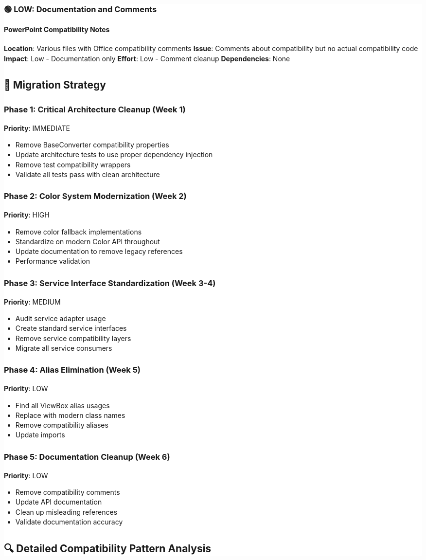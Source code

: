 ### 🟢 **LOW: Documentation and Comments**

#### PowerPoint Compatibility Notes
**Location**: Various files with Office compatibility comments
**Issue**: Comments about compatibility but no actual compatibility code
**Impact**: Low - Documentation only
**Effort**: Low - Comment cleanup
**Dependencies**: None

## 🎯 Migration Strategy

### Phase 1: Critical Architecture Cleanup (Week 1)
**Priority**: IMMEDIATE
- Remove BaseConverter compatibility properties
- Update architecture tests to use proper dependency injection
- Remove test compatibility wrappers
- Validate all tests pass with clean architecture

### Phase 2: Color System Modernization (Week 2)
**Priority**: HIGH
- Remove color fallback implementations
- Standardize on modern Color API throughout
- Update documentation to remove legacy references
- Performance validation

### Phase 3: Service Interface Standardization (Week 3-4)
**Priority**: MEDIUM
- Audit service adapter usage
- Create standard service interfaces
- Remove service compatibility layers
- Migrate all service consumers

### Phase 4: Alias Elimination (Week 5)
**Priority**: LOW
- Find all ViewBox alias usages
- Replace with modern class names
- Remove compatibility aliases
- Update imports

### Phase 5: Documentation Cleanup (Week 6)
**Priority**: LOW
- Remove compatibility comments
- Update API documentation
- Clean up misleading references
- Validate documentation accuracy

## 🔍 **Detailed Compatibility Pattern Analysis**
